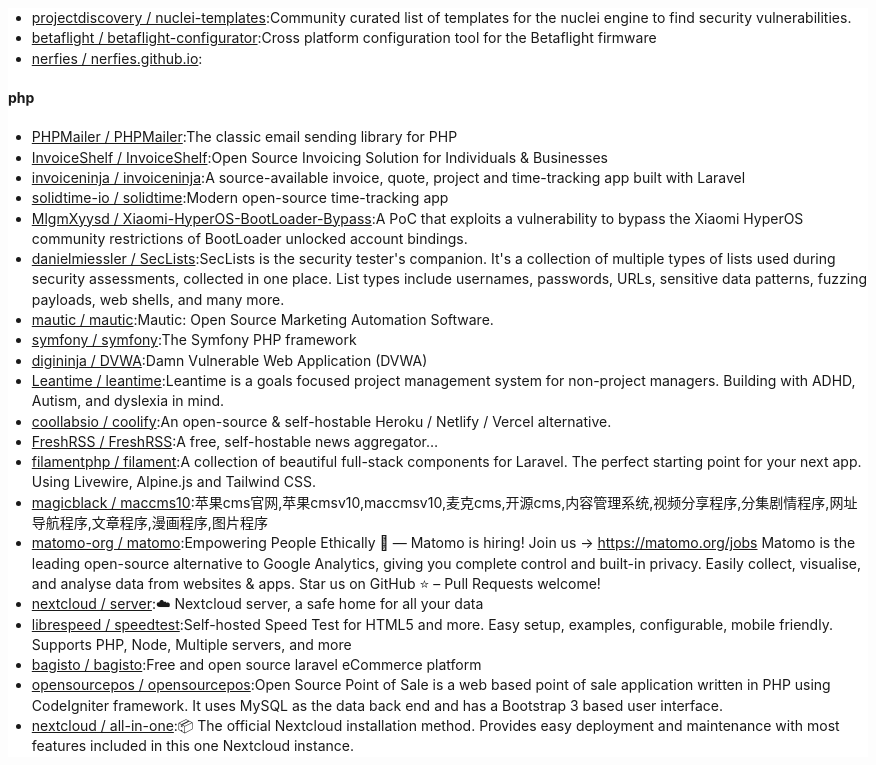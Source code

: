 * [projectdiscovery / nuclei-templates](https://github.com/projectdiscovery/nuclei-templates):Community curated list of templates for the nuclei engine to find security vulnerabilities.
* [betaflight / betaflight-configurator](https://github.com/betaflight/betaflight-configurator):Cross platform configuration tool for the Betaflight firmware
* [nerfies / nerfies.github.io](https://github.com/nerfies/nerfies.github.io):

#### php
* [PHPMailer / PHPMailer](https://github.com/PHPMailer/PHPMailer):The classic email sending library for PHP
* [InvoiceShelf / InvoiceShelf](https://github.com/InvoiceShelf/InvoiceShelf):Open Source Invoicing Solution for Individuals & Businesses
* [invoiceninja / invoiceninja](https://github.com/invoiceninja/invoiceninja):A source-available invoice, quote, project and time-tracking app built with Laravel
* [solidtime-io / solidtime](https://github.com/solidtime-io/solidtime):Modern open-source time-tracking app
* [MlgmXyysd / Xiaomi-HyperOS-BootLoader-Bypass](https://github.com/MlgmXyysd/Xiaomi-HyperOS-BootLoader-Bypass):A PoC that exploits a vulnerability to bypass the Xiaomi HyperOS community restrictions of BootLoader unlocked account bindings.
* [danielmiessler / SecLists](https://github.com/danielmiessler/SecLists):SecLists is the security tester's companion. It's a collection of multiple types of lists used during security assessments, collected in one place. List types include usernames, passwords, URLs, sensitive data patterns, fuzzing payloads, web shells, and many more.
* [mautic / mautic](https://github.com/mautic/mautic):Mautic: Open Source Marketing Automation Software.
* [symfony / symfony](https://github.com/symfony/symfony):The Symfony PHP framework
* [digininja / DVWA](https://github.com/digininja/DVWA):Damn Vulnerable Web Application (DVWA)
* [Leantime / leantime](https://github.com/Leantime/leantime):Leantime is a goals focused project management system for non-project managers. Building with ADHD, Autism, and dyslexia in mind.
* [coollabsio / coolify](https://github.com/coollabsio/coolify):An open-source & self-hostable Heroku / Netlify / Vercel alternative.
* [FreshRSS / FreshRSS](https://github.com/FreshRSS/FreshRSS):A free, self-hostable news aggregator…
* [filamentphp / filament](https://github.com/filamentphp/filament):A collection of beautiful full-stack components for Laravel. The perfect starting point for your next app. Using Livewire, Alpine.js and Tailwind CSS.
* [magicblack / maccms10](https://github.com/magicblack/maccms10):苹果cms官网,苹果cmsv10,maccmsv10,麦克cms,开源cms,内容管理系统,视频分享程序,分集剧情程序,网址导航程序,文章程序,漫画程序,图片程序
* [matomo-org / matomo](https://github.com/matomo-org/matomo):Empowering People Ethically 🚀 — Matomo is hiring! Join us → https://matomo.org/jobs Matomo is the leading open-source alternative to Google Analytics, giving you complete control and built-in privacy. Easily collect, visualise, and analyse data from websites & apps. Star us on GitHub ⭐️ – Pull Requests welcome!
* [nextcloud / server](https://github.com/nextcloud/server):☁️ Nextcloud server, a safe home for all your data
* [librespeed / speedtest](https://github.com/librespeed/speedtest):Self-hosted Speed Test for HTML5 and more. Easy setup, examples, configurable, mobile friendly. Supports PHP, Node, Multiple servers, and more
* [bagisto / bagisto](https://github.com/bagisto/bagisto):Free and open source laravel eCommerce platform
* [opensourcepos / opensourcepos](https://github.com/opensourcepos/opensourcepos):Open Source Point of Sale is a web based point of sale application written in PHP using CodeIgniter framework. It uses MySQL as the data back end and has a Bootstrap 3 based user interface.
* [nextcloud / all-in-one](https://github.com/nextcloud/all-in-one):📦 The official Nextcloud installation method. Provides easy deployment and maintenance with most features included in this one Nextcloud instance.

